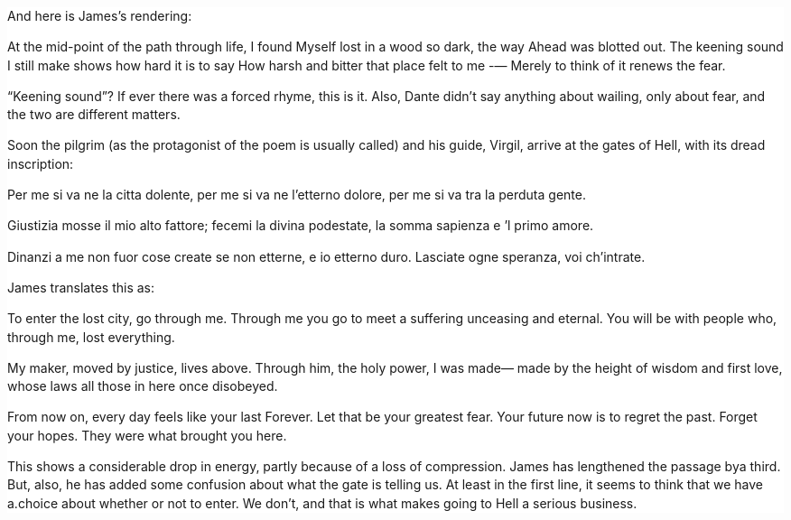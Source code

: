 And here is James’s rendering:

  At the mid-point of the path through life,
    I found
  Myself lost in a wood so dark, the way
  Ahead was blotted out. The keening
    sound
  I still make shows how hard it is to say
  How harsh and bitter that place felt to
    me -—
  Merely to think of it renews the fear.

“Keening sound”? If ever there was a forced rhyme, this is it. Also, Dante didn’t say anything about wailing, only about fear, and the two are different matters.

  Soon the pilgrim (as the protagonist of the poem is usually called) and his guide, Virgil, arrive at the gates of Hell, with its dread inscription:

  Per me si va ne la citta dolente,
  per me si va ne l’etterno dolore,
  per me si va tra la perduta gente.

  Giustizia mosse il mio alto fattore;
  fecemi la divina podestate,
  la somma sapienza e ’l primo amore.

  Dinanzi a me non fuor cose create
  se non etterne, e io etterno duro.
  Lasciate ogne speranza, voi ch’intrate.

James translates this as:

  To enter the lost city, go through me.
  Through me you go to meet a suffering
  unceasing and eternal. You will be
  with people who, through me, lost
    everything.

  My maker, moved by justice, lives above.
  Through him, the holy power, I was
    made—
  made by the height of wisdom and first
    love,
  whose laws all those in here once disobeyed.

  From now on, every day feels like your last
  Forever. Let that be your greatest fear.
  Your future now is to regret the past.
  Forget your hopes. They were what
    brought you here.

This shows a considerable drop in energy, partly because of a loss of compression. James has lengthened the passage bya third. But, also, he has added some confusion about what the gate is telling us. At least in the first line, it seems to think that we have a.choice about whether or not to enter. We don’t, and that is what makes going to Hell a serious business.
